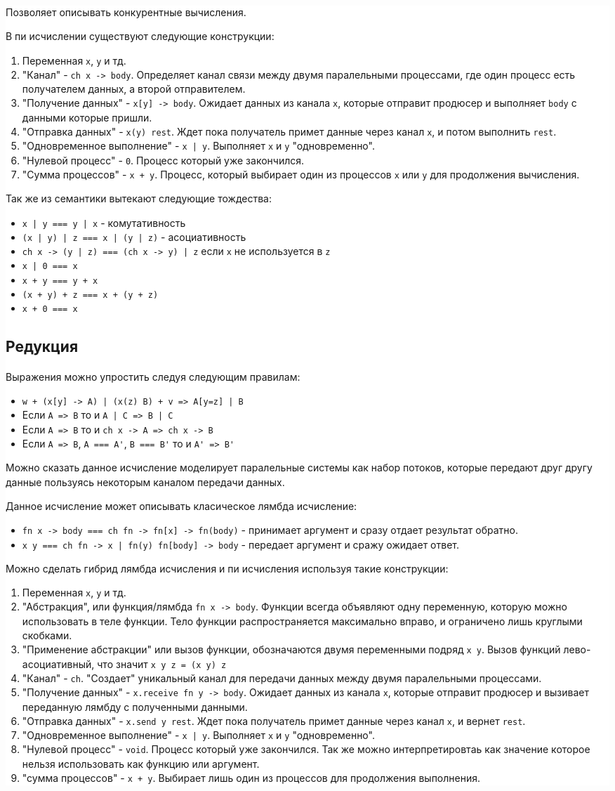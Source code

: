 Позволяет описывать конкурентные вычисления.

В пи исчислении существуют следующие конструкции:
1. Переменная `x`, `y` и тд. 
2.  "Канал" - `ch x -> body`. Определяет канал связи между двумя паралельными процессами, где один процесс есть получателем данных, а второй отправителем.
3. "Получение данных" - `x[y] -> body`. Ожидает данных из канала `x`, которые отправит продюсер и выполняет `body` с данными которые пришли.
4. "Отправка данных" - `x(y) rest`. Ждет пока получатель примет данные через канал `x`, и потом выполнить `rest`.
5. "Одновременное выполнение" - `x | y`. Выполняет `х` и `у` "одновременно".
6. "Нулевой процесс" - `0`. Процесс который уже закончился.
7. "Сумма процессов" - `x + y`. Процесс, который выбирает один из процессов `x` или `y` для продолжения вычисления.

Так же из семантики вытекают следующие тождества:
* `x | y === y | x` - комутативность
* `(x | y) | z === x | (y | z)` - асоциативность
* `ch x -> (y | z) === (ch x -> y) | z` если `x` не используется в `z`
* `x | 0 === x`
* `x + y === y + x`
* `(x + y) + z === x + (y + z)`
* `x + 0 === x`

## Редукция
Выражения можно упростить следуя следующим правилам:
* `w + (x[y] -> A) | (x(z) B) + v => A[y=z] | B` 
* Если `A => B` то и `A | C => B | C`
* Если `A => B` то и `ch x -> A => ch x -> B`
* Если `A => B`, `A === A'`, `B === B'` то и `A' => B'`

Можно сказать данное исчисление моделирует паралельные системы как набор потоков, которые передают друг другу данные пользуясь некоторым каналом передачи данных. 

Данное исчисление может описывать класическое лямбда исчисление:
* `fn x -> body === ch fn -> fn[x] -> fn(body)` - принимает аргумент и сразу отдает результат обратно.
* `x y === ch fn -> x | fn(y) fn[body] -> body` - передает аргумент и сражу ожидает ответ.

Можно сделать гибрид лямбда исчисления и пи исчисления используя такие конструкции:
1. Переменная `x`, `y` и тд. 
2. "Абстракция", или функция/лямбда `fn x -> body`. Функции всегда объявляют одну переменную, которую можно использовать в теле функции. Тело функции распространяется максимально вправо, и ограничено лишь круглыми скобками. 
3. "Применение абстракции" или вызов функции, обозначаются двумя переменными подряд `x y`. Вызов функций лево-асоциативный, что значит `x y z = (x y) z` 
4.  "Канал" - `ch`. "Создает" уникальный канал для передачи данных между двумя паралельными процессами.
5. "Получение данных" - `x.receive fn y -> body`. Ожидает данных из канала `x`, которые отправит продюсер и вызивает переданную лямбду с полученными данными.
6. "Отправка данных" - `x.send y rest`. Ждет пока получатель примет данные через канал `x`, и вернет `rest`.
7. "Одновременное выполнение" - `x | y`. Выполняет `х` и `у` "одновременно".
6. "Нулевой процесс" - `void`. Процесс который уже закончился. Так же можно интерпретировтаь как значение которое нельзя использовать как функцию или аргумент.
7. "сумма процессов" - `x + y`. Выбирает лишь один из процессов для продолжения выполнения.
